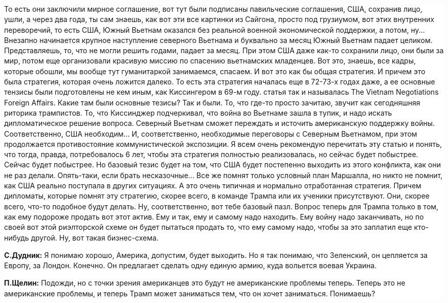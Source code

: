 То есть они заключили мирное соглашение, вот тут были подписаны павильческие соглашения, США, сохранив лицо, ушли, а через два года, ты сам знаешь, как вот эти все картинки из Сайгона, просто под грузиумом, вот этих внутренних переворечий, то есть США, Южный Вьетнам оказался без реальной военной экономической поддержки, а потом, ну...
Внезапно начинается крупное наступление северного Вьетнама и буквально за месяц Южный Вьетнам падает целиком.
Представляешь, то, что не могли решить годами, падает за месяц.
При этом США даже как-то сохранили лицо, они были за мир, потом еще организовали красивую миссию по спасению вьетнамских младенцев.
Вот это, знаешь, все кадры, которые обошли, мы вообще тут гуманитаркой занимаемся, спасаем.
И вот это как бы общая стратегия.
И причем это была стратегия, которая очень ложится далеко.
То есть эта стратегия началась еще в 72-73-х годах даже, а ее основные тензисы были подготовлены не кем иным, как Киссингером в 69-м году.
статья так и называлась The Vietnam Negotiations Foreign Affairs.
Какие там были основные тезисы?
Так и были.
То, что где-то просто зачитаю, звучит как сегодняшняя риторика трампистов.
То, что Киссинджер подчеркивал, что война во Вьетнаме зашла в тупик, и надо искать дипломатическое решение вопроса.
Северный Вьетнам сможет переждать и источить американскую поддержку войны.
Соответственно, США необходим...
И, соответственно, необходимые переговоры с Северным Вьетнамом, при этом продолжается противостояние коммунистической экспозиции.
Я всем очень рекомендую перечитать эту статью и понять, что тогда, правда, потребовалось 6 лет, чтобы эта стратегия полностью реализовалась, но сейчас будет побыстрее.
Сейчас будет побыстрее.
Но базовый тезис будет на том, что США будет постепенно выходить из этого конфликта, как они не раз делали.
Опять-таки, если брать несказочные...
Все же помнят только условный план Маршалла, но никто не помнит, как США реально поступала в других ситуациях.
А это очень типичная и нормально отработанная стратегия.
Причем дипломаты, которые помнят эту стратегию, скорее всего, в команде Трампа или их ученики присутствуют.
Они, скорее всего, что-то подобное будут делать.
Ну, соответственно, вот тебе базовый пазл.
Вопрос теперь для Трампа только в том, как ему подороже продать вот этот актив.
Ему и так, ему и самому надо находить.
Ему войну надо заканчивать, но по своей вот этой риэлторской схеме он будет пытаться продать то, что ему самому надо, чтобы за это заплатил еще кто-нибудь другой.
Ну, вот такая бизнес-схема.

**С.Дудник:**
Я понимаю хорошо, Америка, допустим, будет выходить.
Но я так понимаю, что Зеленский, он цепляется за Европу, за Лондон.
Конечно.
Он предлагает сделать одну единую армию, куда вольется воевая Украина.

**П.Щелин:**
Подожди, но с точки зрения американцев это будут не американские проблемы теперь.
Теперь это не американские проблемы, и теперь Трамп может заниматься тем, что он хочет заниматься.
Понимаешь?

